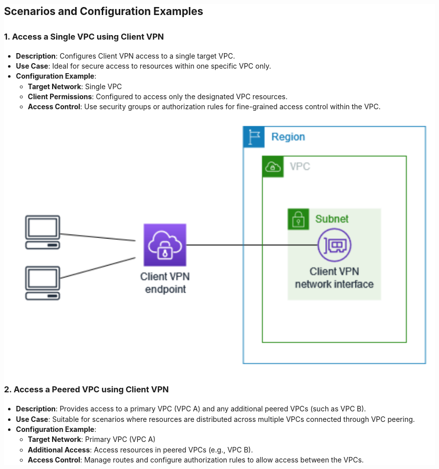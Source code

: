 
## Scenarios and Configuration Examples

### 1. Access a Single VPC using Client VPN
   - **Description**: Configures Client VPN access to a single target VPC.
   - **Use Case**: Ideal for secure access to resources within one specific VPC only.
   - **Configuration Example**:
      - **Target Network**: Single VPC
      - **Client Permissions**: Configured to access only the designated VPC resources.
      - **Access Control**: Use security groups or authorization rules for fine-grained access control within the VPC.
    
[![Architecture Diagram](file/pic1.png)](file/pic1.png)

### 2. Access a Peered VPC using Client VPN
   - **Description**: Provides access to a primary VPC (VPC A) and any additional peered VPCs (such as VPC B).
   - **Use Case**: Suitable for scenarios where resources are distributed across multiple VPCs connected through VPC peering.
   - **Configuration Example**:
      - **Target Network**: Primary VPC (VPC A)
      - **Additional Access**: Access resources in peered VPCs (e.g., VPC B).
      - **Access Control**: Manage routes and configure authorization rules to allow access between the VPCs.
